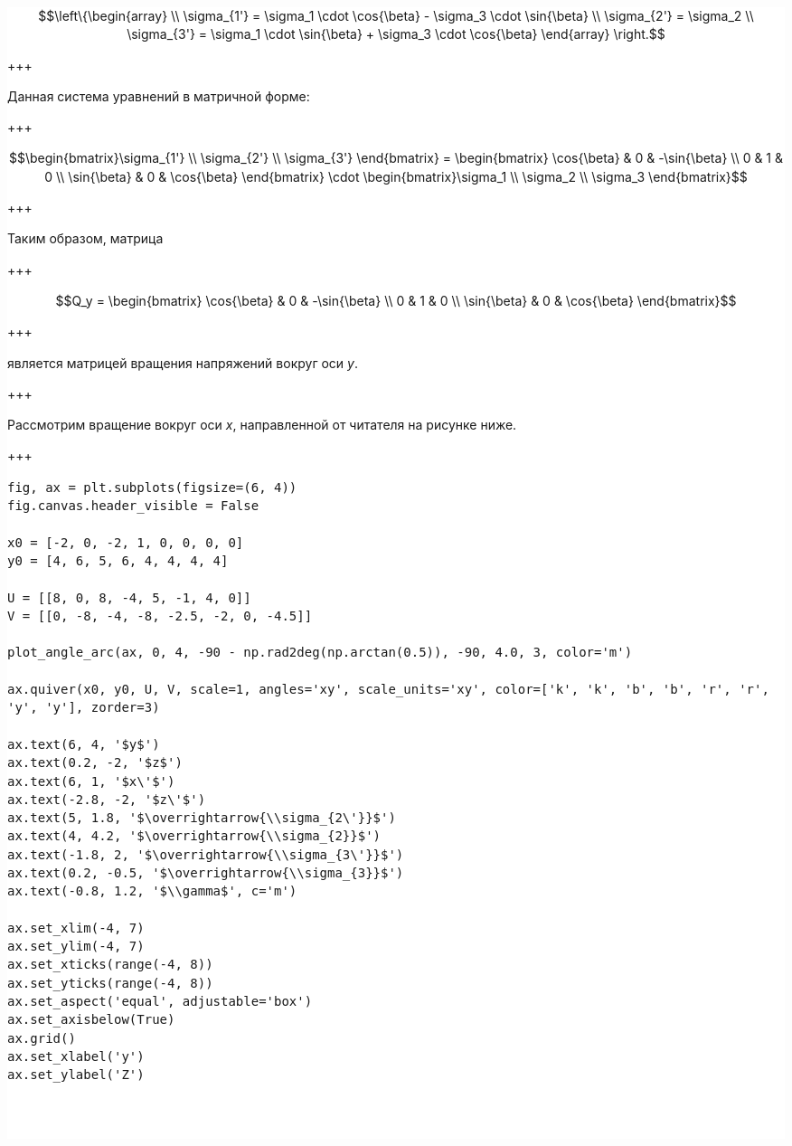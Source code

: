 $$\left\{\begin{array} \\ \sigma_{1'} = \sigma_1 \cdot \cos{\beta} - \sigma_3 \cdot \sin{\beta} \\ \sigma_{2'} = \sigma_2 \\ \sigma_{3'} = \sigma_1 \cdot \sin{\beta} + \sigma_3 \cdot \cos{\beta} \end{array} \right.$$

+++

Данная система уравнений в матричной форме:

+++

$$\begin{bmatrix}\sigma_{1'} \\ \sigma_{2'} \\ \sigma_{3'} \end{bmatrix} = \begin{bmatrix} \cos{\beta} & 0 & -\sin{\beta} \\ 0 & 1 & 0 \\ \sin{\beta} & 0 & \cos{\beta} \end{bmatrix} \cdot \begin{bmatrix}\sigma_1 \\ \sigma_2 \\ \sigma_3 \end{bmatrix}$$

+++

Таким образом, матрица

+++

$$Q_y = \begin{bmatrix} \cos{\beta} & 0 & -\sin{\beta} \\ 0 & 1 & 0 \\ \sin{\beta} & 0 & \cos{\beta} \end{bmatrix}$$

+++

является матрицей вращения напряжений вокруг оси $y$.

+++

Рассмотрим вращение вокруг оси $x$, направленной от читателя на рисунке ниже.

+++



<pre data-executable="true" data-readonly data-language="python">
fig, ax = plt.subplots(figsize=(6, 4))
fig.canvas.header_visible = False

x0 = [-2, 0, -2, 1, 0, 0, 0, 0]
y0 = [4, 6, 5, 6, 4, 4, 4, 4]

U = [[8, 0, 8, -4, 5, -1, 4, 0]]
V = [[0, -8, -4, -8, -2.5, -2, 0, -4.5]]

plot_angle_arc(ax, 0, 4, -90 - np.rad2deg(np.arctan(0.5)), -90, 4.0, 3, color='m')

ax.quiver(x0, y0, U, V, scale=1, angles='xy', scale_units='xy', color=['k', 'k', 'b', 'b', 'r', 'r', 'y', 'y'], zorder=3)

ax.text(6, 4, '$y$')
ax.text(0.2, -2, '$z$')
ax.text(6, 1, '$x\'$')
ax.text(-2.8, -2, '$z\'$')
ax.text(5, 1.8, '$\overrightarrow{\\sigma_{2\'}}$')
ax.text(4, 4.2, '$\overrightarrow{\\sigma_{2}}$')
ax.text(-1.8, 2, '$\overrightarrow{\\sigma_{3\'}}$')
ax.text(0.2, -0.5, '$\overrightarrow{\\sigma_{3}}$')
ax.text(-0.8, 1.2, '$\\gamma$', c='m')

ax.set_xlim(-4, 7)
ax.set_ylim(-4, 7)
ax.set_xticks(range(-4, 8))
ax.set_yticks(range(-4, 8))
ax.set_aspect('equal', adjustable='box')
ax.set_axisbelow(True)
ax.grid()
ax.set_xlabel('y')
ax.set_ylabel('Z')
